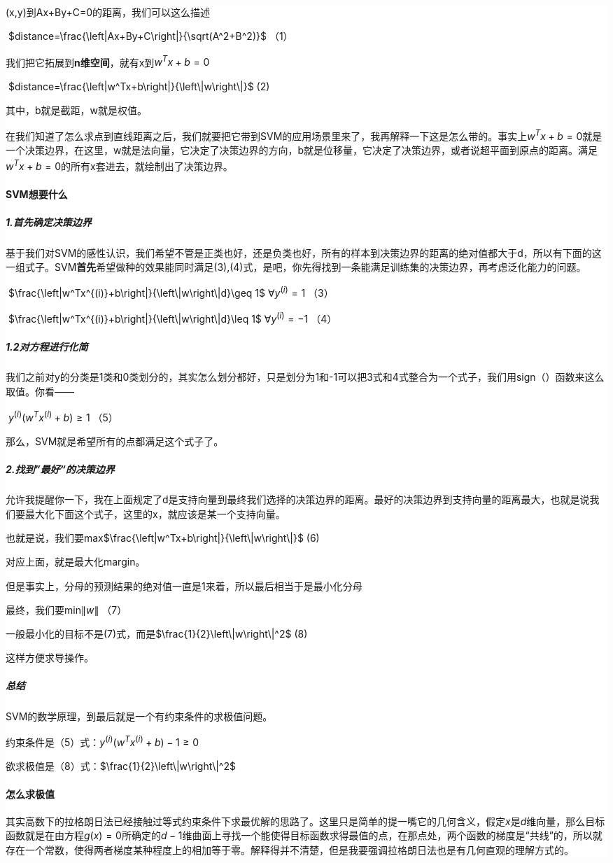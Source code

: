 (x,y)到Ax+By+C=0的距离，我们可以这么描述

​				$distance=\frac{\left|Ax+By+C\right|}{\sqrt(A^2+B^2)}$																（1）

我们把它拓展到**n维空间**，就有x到$w^Tx+b=0$								

​				$distance=\frac{\left|w^Tx+b\right|}{\left\|w\right\|}$																		(2)

其中，b就是截距，w就是权值。

在我们知道了怎么求点到直线距离之后，我们就要把它带到SVM的应用场景里来了，我再解释一下这是怎么带的。事实上$w^Tx+b=0$就是一个决策边界，在这里，w就是法向量，它决定了决策边界的方向，b就是位移量，它决定了决策边界，或者说超平面到原点的距离。满足$w^Tx+b=0$的所有x套进去，就绘制出了决策边界。

#### SVM想要什么

##### 1.首先确定决策边界

基于我们对SVM的感性认识，我们希望不管是正类也好，还是负类也好，所有的样本到决策边界的距离的绝对值都大于d，所以有下面的这一组式子。SVM**首先**希望做种的效果能同时满足(3),(4)式，是吧，你先得找到一条能满足训练集的决策边界，再考虑泛化能力的问题。

​				$\frac{\left|w^Tx^{(i)}+b\right|}{\left\|w\right\|d}\geq 1$				$\forall y^{(i)}=1$											 （3）

​				$\frac{\left|w^Tx^{(i)}+b\right|}{\left\|w\right\|d}\leq 1$				$\forall y^{(i)}=-1$										  （4）

##### 1.2对方程进行化简

我们之前对y的分类是1类和0类划分的，其实怎么划分都好，只是划分为1和-1可以把3式和4式整合为一个式子，我们用sign（）函数来这么取值。你看——

​				$y^{(i)}(w^Tx^{(i)}+b) \geq 1$															     （5）

那么，SVM就是希望所有的点都满足这个式子了。

##### 2.找到”最好“的决策边界

允许我提醒你一下，我在上面规定了d是支持向量到最终我们选择的决策边界的距离。最好的决策边界到支持向量的距离最大，也就是说我们要最大化下面这个式子，这里的x，就应该是某一个支持向量。

也就是说，我们要max$\frac{\left|w^Tx+b\right|}{\left\|w\right\|}$																	(6)

对应上面，就是最大化margin。

但是事实上，分母的预测结果的绝对值一直是1来着，所以最后相当于是最小化分母

最终，我们要min$\left\|w\right\|$																				（7）

一般最小化的目标不是(7)式，而是$\frac{1}{2}\left\|w\right\|^2$												 (8)

这样方便求导操作。

##### 总结

SVM的数学原理，到最后就是一个有约束条件的求极值问题。

约束条件是（5）式：$y^{(i)}(w^Tx^{(i)}+b)-1 \geq 0$

欲求极值是（8）式：$\frac{1}{2}\left\|w\right\|^2$

#### 怎么求极值

其实高数下的拉格朗日法已经接触过等式约束条件下求最优解的思路了。这里只是简单的提一嘴它的几何含义，假定$x$是$d$维向量，那么目标函数就是在由方程$g(x)=0$所确定的$d-1$维曲面上寻找一个能使得目标函数求得最值的点，在那点处，两个函数的梯度是“共线”的，所以就存在一个常数，使得两者梯度某种程度上的相加等于零。解释得并不清楚，但是我要强调拉格朗日法也是有几何直观的理解方式的。

